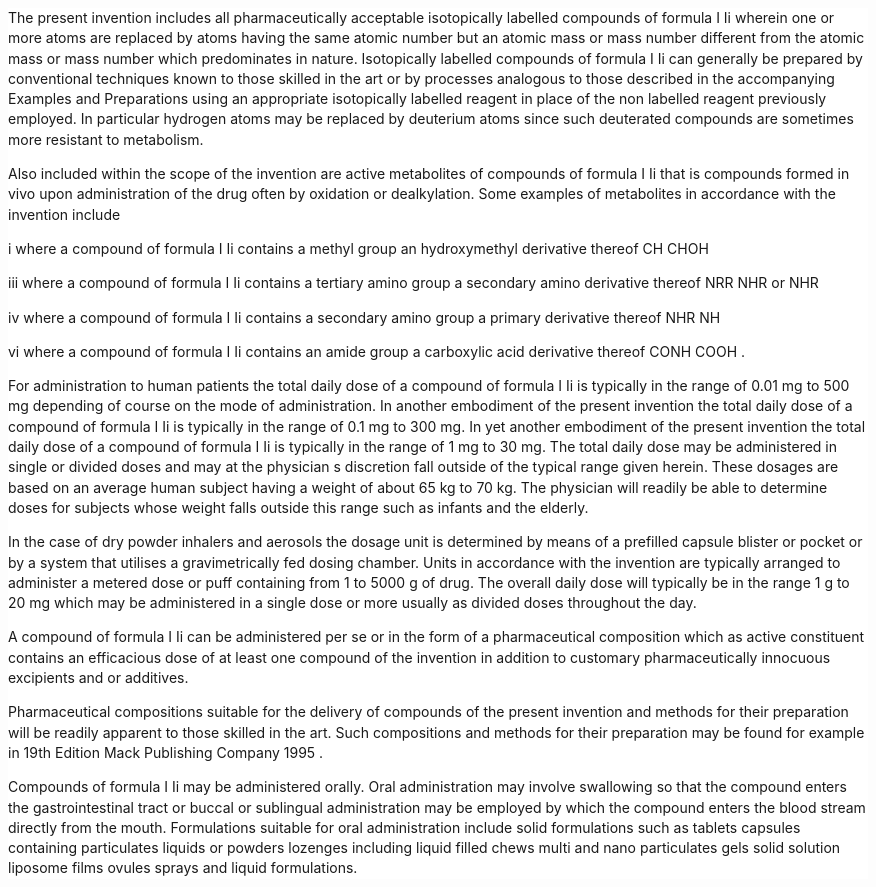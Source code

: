 The present invention includes all pharmaceutically acceptable isotopically labelled compounds of formula I Ii wherein one or more atoms are replaced by atoms having the same atomic number but an atomic mass or mass number different from the atomic mass or mass number which predominates in nature. Isotopically labelled compounds of formula I Ii can generally be prepared by conventional techniques known to those skilled in the art or by processes analogous to those described in the accompanying Examples and Preparations using an appropriate isotopically labelled reagent in place of the non labelled reagent previously employed. In particular hydrogen atoms may be replaced by deuterium atoms since such deuterated compounds are sometimes more resistant to metabolism.

Also included within the scope of the invention are active metabolites of compounds of formula I Ii that is compounds formed in vivo upon administration of the drug often by oxidation or dealkylation. Some examples of metabolites in accordance with the invention include

 i where a compound of formula I Ii contains a methyl group an hydroxymethyl derivative thereof CH CHOH 

 iii where a compound of formula I Ii contains a tertiary amino group a secondary amino derivative thereof NRR NHR or NHR 

 iv where a compound of formula I Ii contains a secondary amino group a primary derivative thereof NHR NH 

 vi where a compound of formula I Ii contains an amide group a carboxylic acid derivative thereof CONH COOH .

For administration to human patients the total daily dose of a compound of formula I Ii is typically in the range of 0.01 mg to 500 mg depending of course on the mode of administration. In another embodiment of the present invention the total daily dose of a compound of formula I Ii is typically in the range of 0.1 mg to 300 mg. In yet another embodiment of the present invention the total daily dose of a compound of formula I Ii is typically in the range of 1 mg to 30 mg. The total daily dose may be administered in single or divided doses and may at the physician s discretion fall outside of the typical range given herein. These dosages are based on an average human subject having a weight of about 65 kg to 70 kg. The physician will readily be able to determine doses for subjects whose weight falls outside this range such as infants and the elderly.

In the case of dry powder inhalers and aerosols the dosage unit is determined by means of a prefilled capsule blister or pocket or by a system that utilises a gravimetrically fed dosing chamber. Units in accordance with the invention are typically arranged to administer a metered dose or puff containing from 1 to 5000 g of drug. The overall daily dose will typically be in the range 1 g to 20 mg which may be administered in a single dose or more usually as divided doses throughout the day.

A compound of formula I Ii can be administered per se or in the form of a pharmaceutical composition which as active constituent contains an efficacious dose of at least one compound of the invention in addition to customary pharmaceutically innocuous excipients and or additives.

Pharmaceutical compositions suitable for the delivery of compounds of the present invention and methods for their preparation will be readily apparent to those skilled in the art. Such compositions and methods for their preparation may be found for example in 19th Edition Mack Publishing Company 1995 .

Compounds of formula I Ii may be administered orally. Oral administration may involve swallowing so that the compound enters the gastrointestinal tract or buccal or sublingual administration may be employed by which the compound enters the blood stream directly from the mouth. Formulations suitable for oral administration include solid formulations such as tablets capsules containing particulates liquids or powders lozenges including liquid filled chews multi and nano particulates gels solid solution liposome films ovules sprays and liquid formulations.
